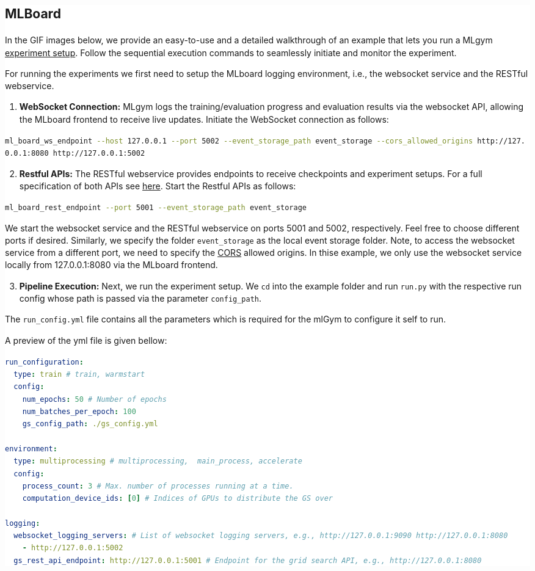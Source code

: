 ## MLBoard

In the GIF images below, we provide an easy-to-use and a detailed walkthrough of an example that lets you run a MLgym [experiment setup](https://github.com/le1nux/mlgym/tree/master/example/grid_search_example). Follow the sequential execution commands to seamlessly initiate and monitor the experiment.

For running the experiments we first need to setup the MLboard logging environment, i.e., the websocket service and the RESTful webservice. 

1. **WebSocket Connection:** MLgym logs the training/evaluation progress and evaluation results via the websocket API, allowing the MLboard frontend to receive live updates. Initiate the WebSocket connection as follows:
```sh
ml_board_ws_endpoint --host 127.0.0.1 --port 5002 --event_storage_path event_storage --cors_allowed_origins http://127.0.0.1:8080 http://127.0.0.1:5002
```

2. **Restful APIs:** The RESTful webservice provides endpoints to receive checkpoints and experiment setups. For a full specification of both APIs see [here](https://github.com/le1nux/mlgym/tree/master/src/ml_board/README.md).  Start the Restful APIs as follows:
```sh
ml_board_rest_endpoint --port 5001 --event_storage_path event_storage
```

We start the websocket service and the RESTful webservice on ports 5001 and 5002, respectively. Feel free to choose different ports if desired.
Similarly, we specify the folder `event_storage` as the local event storage folder. Note, to access the websocket service from a different port, we need to specify the [CORS](https://developer.mozilla.org/en-US/docs/Web/HTTP/CORS) allowed origins. In thise example, we only use the websocket service locally from 127.0.0.1:8080 via the MLboard frontend.

3. **Pipeline Execution:** Next, we run the experiment setup. We `cd` into the example folder and run `run.py` with the respective run config whose path is passed via the parameter `config_path`.

The `run_config.yml` file contains all the parameters which is required for the mlGym to configure it self to run.

A preview of the yml file is given bellow: 
```yaml
run_configuration:
  type: train # train, warmstart
  config:
    num_epochs: 50 # Number of epochs
    num_batches_per_epoch: 100
    gs_config_path: ./gs_config.yml

environment:
  type: multiprocessing # multiprocessing,  main_process, accelerate
  config:
    process_count: 3 # Max. number of processes running at a time.
    computation_device_ids: [0] # Indices of GPUs to distribute the GS over

logging:
  websocket_logging_servers: # List of websocket logging servers, e.g., http://127.0.0.1:9090 http://127.0.0.1:8080
    - http://127.0.0.1:5002
  gs_rest_api_endpoint: http://127.0.0.1:5001 # Endpoint for the grid search API, e.g., http://127.0.0.1:8080
```

